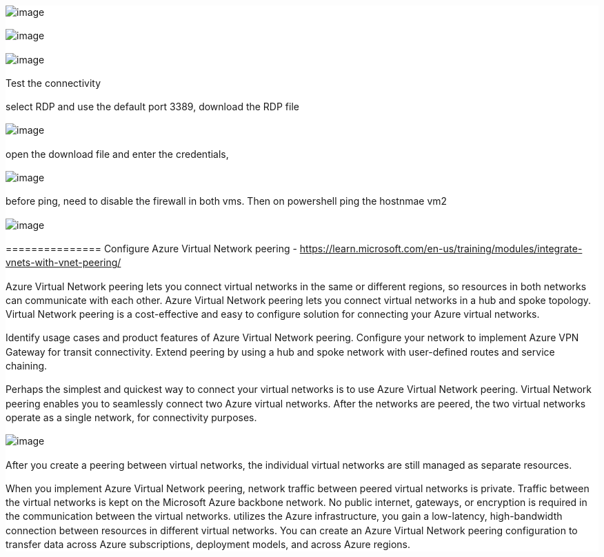 ![image](https://github.com/M4gOo/PROJECTS/assets/57456345/7bc220b3-2410-4784-a7d0-b2de3f078f2c)

![image](https://github.com/M4gOo/PROJECTS/assets/57456345/a1ee5024-6df0-481b-8064-25433b7f1499)

![image](https://github.com/M4gOo/PROJECTS/assets/57456345/aba997c8-874a-47e8-810e-c62dcfa33214)


Test the connectivity

select RDP and use the default port 3389, download the RDP file

![image](https://github.com/M4gOo/PROJECTS/assets/57456345/fbb41edd-8301-4c45-9a55-ee2ae293b132)

open the download file and enter the credentials, 

![image](https://github.com/M4gOo/PROJECTS/assets/57456345/33a984b5-299e-4b02-b4ec-beb2e4d0817b)

before ping, need to disable the firewall in both vms. Then on powershell ping the hostnmae vm2

![image](https://github.com/M4gOo/PROJECTS/assets/57456345/1d1276dc-227c-4449-b942-a440db2536d9)





=============== Configure Azure Virtual Network peering  - https://learn.microsoft.com/en-us/training/modules/integrate-vnets-with-vnet-peering/

Azure Virtual Network peering lets you connect virtual networks in the same or different regions, so resources in both networks can communicate with each other.
Azure Virtual Network peering lets you connect virtual networks in a hub and spoke topology. Virtual Network peering is a cost-effective and easy to configure solution for connecting your Azure virtual networks.


Identify usage cases and product features of Azure Virtual Network peering.
Configure your network to implement Azure VPN Gateway for transit connectivity.
Extend peering by using a hub and spoke network with user-defined routes and service chaining.

Perhaps the simplest and quickest way to connect your virtual networks is to use Azure Virtual Network peering. Virtual Network peering enables you to seamlessly connect two Azure virtual networks. After the networks are peered, the two virtual networks operate as a single network, for connectivity purposes.

![image](https://github.com/M4gOo/PROJECTS/assets/57456345/da37ba07-0011-44a0-9e1f-dee0fa7205ca)

After you create a peering between virtual networks, the individual virtual networks are still managed as separate resources.

When you implement Azure Virtual Network peering, network traffic between peered virtual networks is private. Traffic between the virtual networks is kept on the Microsoft Azure backbone network. No public internet, gateways, or encryption is required in the communication between the virtual networks.
 utilizes the Azure infrastructure, you gain a low-latency, high-bandwidth connection between resources in different virtual networks.
You can create an Azure Virtual Network peering configuration to transfer data across Azure subscriptions, deployment models, and across Azure regions.
